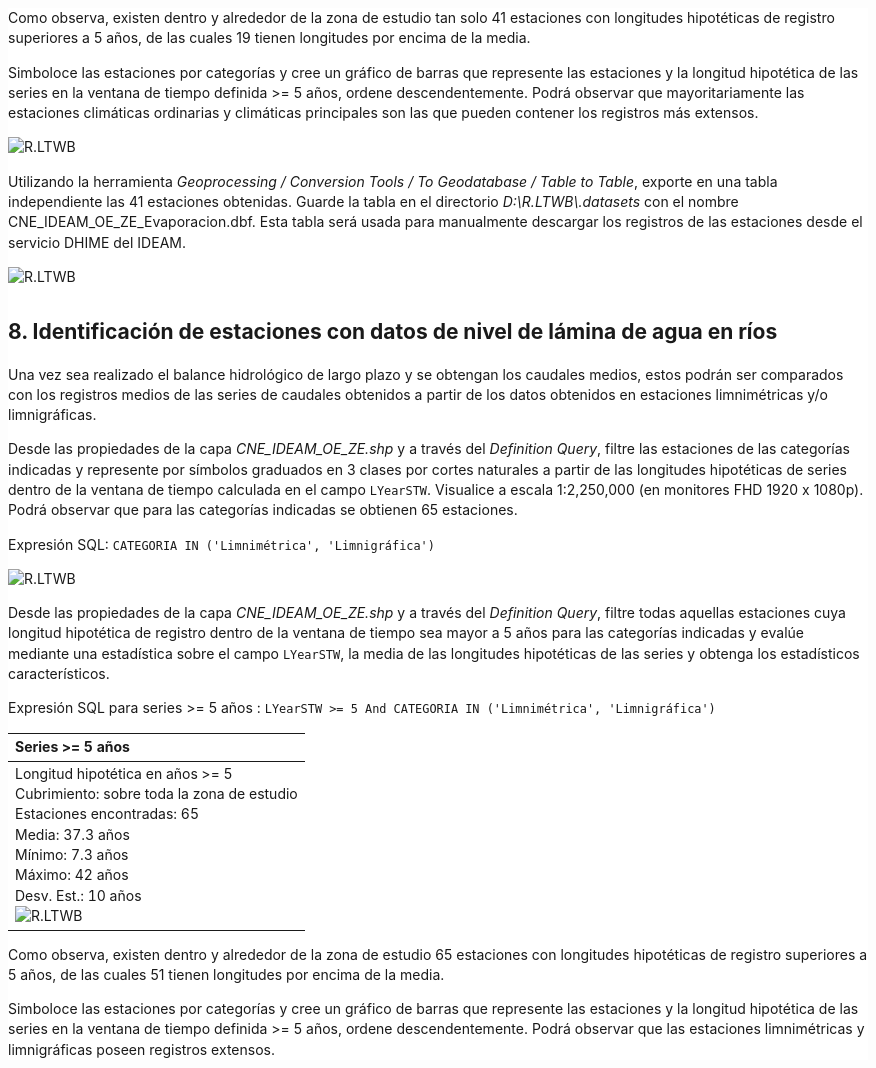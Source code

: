 Como observa, existen dentro y alrededor de la zona de estudio tan solo 41 estaciones con longitudes hipotéticas de registro superiores a 5 años, de las cuales 19 tienen longitudes por encima de la media.

Simboloce las estaciones por categorías y cree un gráfico de barras que represente las estaciones y la longitud hipotética de las series en la ventana de tiempo definida >= 5 años, ordene descendentemente. Podrá observar que mayoritariamente las estaciones climáticas ordinarias y climáticas principales son las que pueden contener los registros más extensos.

![R.LTWB](Screenshot/ArcGISPro3.0.0LYearSTWEvaporationQueryCategoryGraph.png)

Utilizando la herramienta _Geoprocessing / Conversion Tools / To Geodatabase / Table to Table_, exporte en una tabla independiente las 41 estaciones obtenidas. Guarde la tabla en el directorio _D:\R.LTWB\\.datasets_ con el nombre CNE_IDEAM_OE_ZE_Evaporacion.dbf. Esta tabla será usada para manualmente descargar los registros de las estaciones desde el servicio DHIME del IDEAM.

![R.LTWB](Screenshot/ArcGISPro3.0.0LYearSTWEvaporationTableToTable.png)


## 8. Identificación de estaciones con datos de nivel de lámina de agua en ríos

Una vez sea realizado el balance hidrológico de largo plazo y se obtengan los caudales medios, estos podrán ser comparados con los registros medios de las series de caudales obtenidos a partir de los datos obtenidos en estaciones limnimétricas y/o limnigráficas. 

Desde las propiedades de la capa _CNE_IDEAM_OE_ZE.shp_ y a través del _Definition Query_, filtre las estaciones de las categorías indicadas y represente por símbolos graduados en 3 clases por cortes naturales a partir de las longitudes hipotéticas de series dentro de la ventana de tiempo calculada en el campo `LYearSTW`. Visualice a escala 1:2,250,000 (en monitores FHD 1920 x 1080p). Podrá observar que para las categorías indicadas se obtienen 65 estaciones.

Expresión SQL: `CATEGORIA IN ('Limnimétrica', 'Limnigráfica')`

![R.LTWB](Screenshot/ArcGISPro3.0.0LYearSTWWaterLevelQuery.png)

Desde las propiedades de la capa _CNE_IDEAM_OE_ZE.shp_ y a través del _Definition Query_, filtre todas aquellas estaciones cuya longitud hipotética de registro dentro de la ventana de tiempo sea mayor a 5 años para las categorías indicadas y evalúe mediante una estadística sobre el campo `LYearSTW`, la media de las longitudes hipotéticas de las series y obtenga los estadísticos característicos.

Expresión SQL para series >= 5 años : `LYearSTW >= 5 And CATEGORIA IN ('Limnimétrica', 'Limnigráfica')`

| Series >= 5 años                                                                                                                                                                                                                                                                                                                 |
|:---------------------------------------------------------------------------------------------------------------------------------------------------------------------------------------------------------------------------------------------------------------------------------------------------------------------------------|
| Longitud hipotética en años >= 5<br>Cubrimiento: sobre toda la zona de estudio<br>Estaciones encontradas: 65<br>Media: 37.3 años<br>Mínimo: 7.3 años<br>Máximo: 42 años<br>Desv. Est.: 10 años<br>![R.LTWB](Screenshot/ArcGISPro3.0.0LYearSTWWaterLevel5.png) |

Como observa, existen dentro y alrededor de la zona de estudio 65 estaciones con longitudes hipotéticas de registro superiores a 5 años, de las cuales 51 tienen longitudes por encima de la media.

Simboloce las estaciones por categorías y cree un gráfico de barras que represente las estaciones y la longitud hipotética de las series en la ventana de tiempo definida >= 5 años, ordene descendentemente. Podrá observar que las estaciones limnimétricas y limnigráficas poseen registros extensos.
